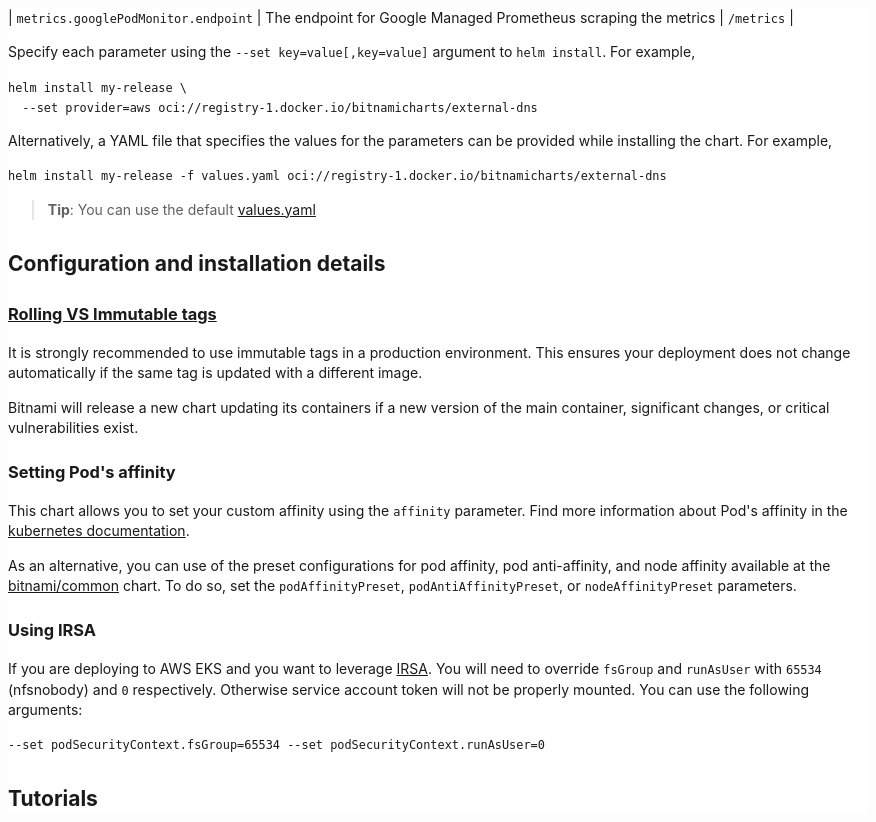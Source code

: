 | `metrics.googlePodMonitor.endpoint`             | The endpoint for Google Managed Prometheus scraping the metrics                                                                                                              | `/metrics`                |

Specify each parameter using the `--set key=value[,key=value]` argument to `helm install`. For example,

```console
helm install my-release \
  --set provider=aws oci://registry-1.docker.io/bitnamicharts/external-dns
```

Alternatively, a YAML file that specifies the values for the parameters can be provided while installing the chart. For example,

```console
helm install my-release -f values.yaml oci://registry-1.docker.io/bitnamicharts/external-dns
```

> **Tip**: You can use the default [values.yaml](values.yaml)

## Configuration and installation details

### [Rolling VS Immutable tags](https://docs.bitnami.com/containers/how-to/understand-rolling-tags-containers/)

It is strongly recommended to use immutable tags in a production environment. This ensures your deployment does not change automatically if the same tag is updated with a different image.

Bitnami will release a new chart updating its containers if a new version of the main container, significant changes, or critical vulnerabilities exist.

### Setting Pod's affinity

This chart allows you to set your custom affinity using the `affinity` parameter. Find more information about Pod's affinity in the [kubernetes documentation](https://kubernetes.io/docs/concepts/configuration/assign-pod-node/#affinity-and-anti-affinity).

As an alternative, you can use of the preset configurations for pod affinity, pod anti-affinity, and node affinity available at the [bitnami/common](https://github.com/bitnami/charts/tree/main/bitnami/common#affinities) chart. To do so, set the `podAffinityPreset`, `podAntiAffinityPreset`, or `nodeAffinityPreset` parameters.

### Using IRSA

If you are deploying to AWS EKS and you want to leverage [IRSA](https://docs.aws.amazon.com/eks/latest/userguide/iam-roles-for-service-accounts.html). You will need to override `fsGroup` and `runAsUser` with `65534`(nfsnobody) and `0` respectively. Otherwise service account token will not be properly mounted.
You can use the following arguments:

```console
--set podSecurityContext.fsGroup=65534 --set podSecurityContext.runAsUser=0
```

## Tutorials
